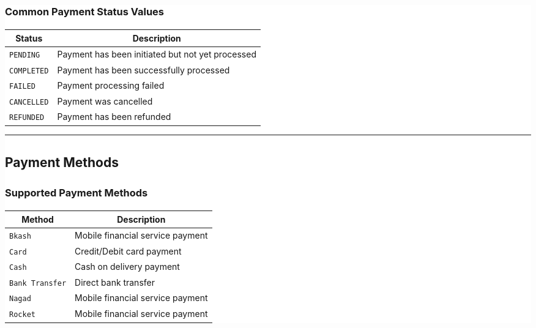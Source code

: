 ### Common Payment Status Values

| Status | Description |
|--------|-------------|
| `PENDING` | Payment has been initiated but not yet processed |
| `COMPLETED` | Payment has been successfully processed |
| `FAILED` | Payment processing failed |
| `CANCELLED` | Payment was cancelled |
| `REFUNDED` | Payment has been refunded |

---

## Payment Methods

### Supported Payment Methods

| Method | Description |
|--------|-------------|
| `Bkash` | Mobile financial service payment |
| `Card` | Credit/Debit card payment |
| `Cash` | Cash on delivery payment |
| `Bank Transfer` | Direct bank transfer |
| `Nagad` | Mobile financial service payment |
| `Rocket` | Mobile financial service payment |
